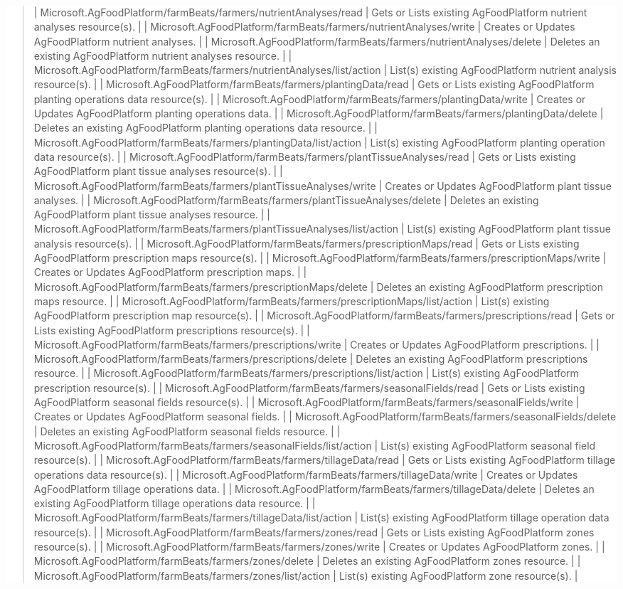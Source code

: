 > | Microsoft.AgFoodPlatform/farmBeats/farmers/nutrientAnalyses/read | Gets or Lists existing AgFoodPlatform nutrient analyses resource(s). |
> | Microsoft.AgFoodPlatform/farmBeats/farmers/nutrientAnalyses/write | Creates or Updates AgFoodPlatform nutrient analyses. |
> | Microsoft.AgFoodPlatform/farmBeats/farmers/nutrientAnalyses/delete | Deletes an existing AgFoodPlatform nutrient analyses resource. |
> | Microsoft.AgFoodPlatform/farmBeats/farmers/nutrientAnalyses/list/action | List(s) existing AgFoodPlatform nutrient analysis resource(s). |
> | Microsoft.AgFoodPlatform/farmBeats/farmers/plantingData/read | Gets or Lists existing AgFoodPlatform planting operations data resource(s). |
> | Microsoft.AgFoodPlatform/farmBeats/farmers/plantingData/write | Creates or Updates AgFoodPlatform planting operations data. |
> | Microsoft.AgFoodPlatform/farmBeats/farmers/plantingData/delete | Deletes an existing AgFoodPlatform planting operations data resource. |
> | Microsoft.AgFoodPlatform/farmBeats/farmers/plantingData/list/action | List(s) existing AgFoodPlatform planting operation data resource(s). |
> | Microsoft.AgFoodPlatform/farmBeats/farmers/plantTissueAnalyses/read | Gets or Lists existing AgFoodPlatform plant tissue analyses resource(s). |
> | Microsoft.AgFoodPlatform/farmBeats/farmers/plantTissueAnalyses/write | Creates or Updates AgFoodPlatform plant tissue analyses. |
> | Microsoft.AgFoodPlatform/farmBeats/farmers/plantTissueAnalyses/delete | Deletes an existing AgFoodPlatform plant tissue analyses resource. |
> | Microsoft.AgFoodPlatform/farmBeats/farmers/plantTissueAnalyses/list/action | List(s) existing AgFoodPlatform plant tissue analysis resource(s). |
> | Microsoft.AgFoodPlatform/farmBeats/farmers/prescriptionMaps/read | Gets or Lists existing AgFoodPlatform prescription maps resource(s). |
> | Microsoft.AgFoodPlatform/farmBeats/farmers/prescriptionMaps/write | Creates or Updates AgFoodPlatform prescription maps. |
> | Microsoft.AgFoodPlatform/farmBeats/farmers/prescriptionMaps/delete | Deletes an existing AgFoodPlatform prescription maps resource. |
> | Microsoft.AgFoodPlatform/farmBeats/farmers/prescriptionMaps/list/action | List(s) existing AgFoodPlatform prescription map resource(s). |
> | Microsoft.AgFoodPlatform/farmBeats/farmers/prescriptions/read | Gets or Lists existing AgFoodPlatform prescriptions resource(s). |
> | Microsoft.AgFoodPlatform/farmBeats/farmers/prescriptions/write | Creates or Updates AgFoodPlatform prescriptions. |
> | Microsoft.AgFoodPlatform/farmBeats/farmers/prescriptions/delete | Deletes an existing AgFoodPlatform prescriptions resource. |
> | Microsoft.AgFoodPlatform/farmBeats/farmers/prescriptions/list/action | List(s) existing AgFoodPlatform prescription resource(s). |
> | Microsoft.AgFoodPlatform/farmBeats/farmers/seasonalFields/read | Gets or Lists existing AgFoodPlatform seasonal fields resource(s). |
> | Microsoft.AgFoodPlatform/farmBeats/farmers/seasonalFields/write | Creates or Updates AgFoodPlatform seasonal fields. |
> | Microsoft.AgFoodPlatform/farmBeats/farmers/seasonalFields/delete | Deletes an existing AgFoodPlatform seasonal fields resource. |
> | Microsoft.AgFoodPlatform/farmBeats/farmers/seasonalFields/list/action | List(s) existing AgFoodPlatform seasonal field resource(s). |
> | Microsoft.AgFoodPlatform/farmBeats/farmers/tillageData/read | Gets or Lists existing AgFoodPlatform tillage operations data resource(s). |
> | Microsoft.AgFoodPlatform/farmBeats/farmers/tillageData/write | Creates or Updates AgFoodPlatform tillage operations data. |
> | Microsoft.AgFoodPlatform/farmBeats/farmers/tillageData/delete | Deletes an existing AgFoodPlatform tillage operations data resource. |
> | Microsoft.AgFoodPlatform/farmBeats/farmers/tillageData/list/action | List(s) existing AgFoodPlatform tillage operation data resource(s). |
> | Microsoft.AgFoodPlatform/farmBeats/farmers/zones/read | Gets or Lists existing AgFoodPlatform zones resource(s). |
> | Microsoft.AgFoodPlatform/farmBeats/farmers/zones/write | Creates or Updates AgFoodPlatform zones. |
> | Microsoft.AgFoodPlatform/farmBeats/farmers/zones/delete | Deletes an existing AgFoodPlatform zones resource. |
> | Microsoft.AgFoodPlatform/farmBeats/farmers/zones/list/action | List(s) existing AgFoodPlatform zone resource(s). |
